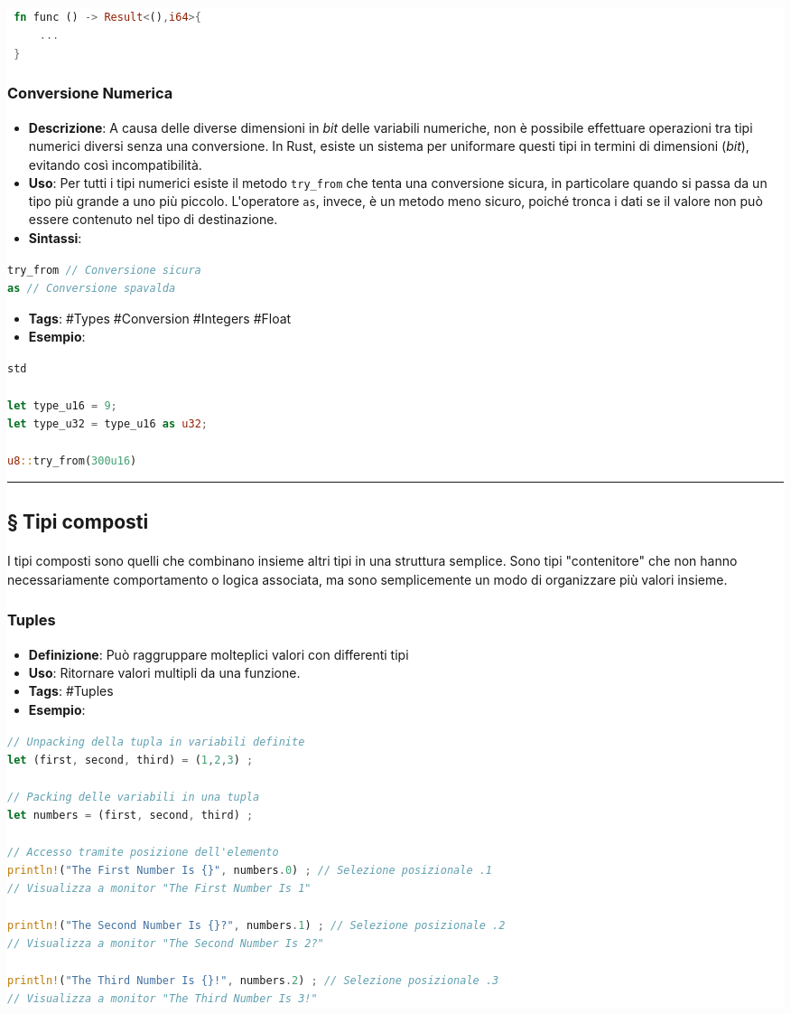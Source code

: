 ```Rust
 fn func () -> Result<(),i64>{
	 ...
 }
```
	
### Conversione Numerica

- **Descrizione**: A causa delle diverse dimensioni in _bit_ delle variabili numeriche, non è possibile effettuare operazioni tra tipi numerici diversi senza una conversione. In Rust, esiste un sistema per uniformare questi tipi in termini di dimensioni (_bit_), evitando così incompatibilità.
- **Uso**: Per tutti i tipi numerici esiste il metodo `try_from` che tenta una conversione sicura, in particolare quando si passa da un tipo più grande a uno più piccolo. L'operatore `as`, invece, è un metodo meno sicuro, poiché tronca i dati se il valore non può essere contenuto nel tipo di destinazione.
- **Sintassi**: 

```Rust
try_from // Conversione sicura
as // Conversione spavalda
```

- **Tags**: #Types #Conversion #Integers #Float 
- **Esempio**:
	
```Rust
std

let type_u16 = 9;
let type_u32 = type_u16 as u32;

u8::try_from(300u16)

```


---
## **§ Tipi composti**
	
I tipi composti sono quelli che combinano insieme altri tipi in una struttura semplice. Sono tipi "contenitore" che non hanno necessariamente comportamento o logica associata, ma sono semplicemente un modo di organizzare più valori insieme.
	 
### Tuples
	
- **Definizione**: Può raggruppare molteplici valori con differenti tipi
- **Uso**: Ritornare valori multipli da una funzione.
- **Tags**: #Tuples 
- **Esempio**:
	
```Rust
// Unpacking della tupla in variabili definite
let (first, second, third) = (1,2,3) ; 

// Packing delle variabili in una tupla
let numbers = (first, second, third) ; 

// Accesso tramite posizione dell'elemento
println!("The First Number Is {}", numbers.0) ; // Selezione posizionale .1
// Visualizza a monitor "The First Number Is 1"

println!("The Second Number Is {}?", numbers.1) ; // Selezione posizionale .2
// Visualizza a monitor "The Second Number Is 2?"

println!("The Third Number Is {}!", numbers.2) ; // Selezione posizionale .3
// Visualizza a monitor "The Third Number Is 3!"
```
	